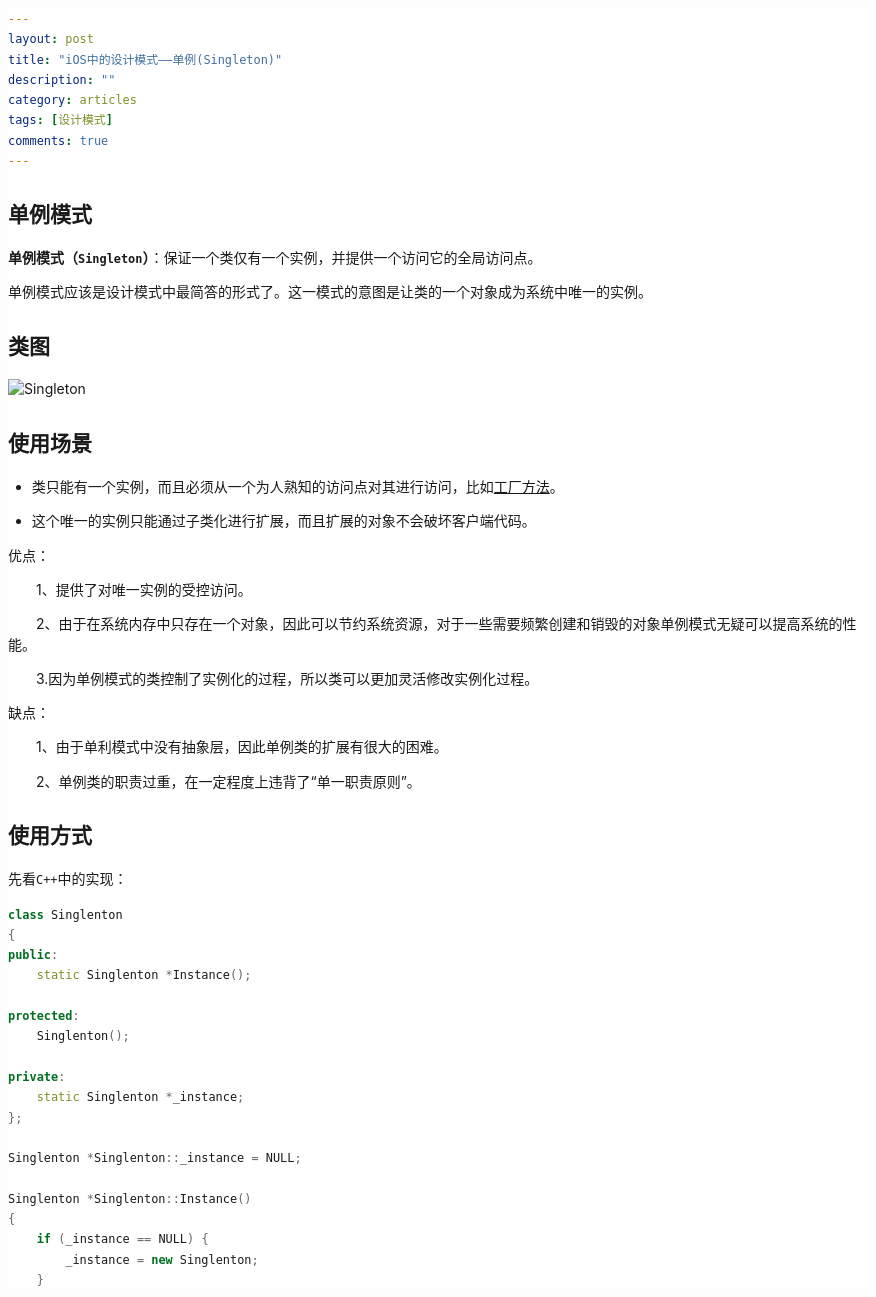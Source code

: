 ```yaml
---
layout: post
title: "iOS中的设计模式——单例(Singleton)"
description: ""
category: articles
tags: [设计模式]
comments: true
---
```



## 单例模式

**单例模式（`Singleton`）**：保证一个类仅有一个实例，并提供一个访问它的全局访问点。

单例模式应该是设计模式中最简答的形式了。这一模式的意图是让类的一个对象成为系统中唯一的实例。

## 类图

![Singleton](https://tonyh2021.github.io/images/20160919-Singleton/Singleton.png)

## 使用场景

- 类只能有一个实例，而且必须从一个为人熟知的访问点对其进行访问，比如[工厂方法](https://tonyh2021.github.io/articles/2016/09/06/factory.html)。

- 这个唯一的实例只能通过子类化进行扩展，而且扩展的对象不会破坏客户端代码。

优点：

　　1、提供了对唯一实例的受控访问。

　　2、由于在系统内存中只存在一个对象，因此可以节约系统资源，对于一些需要频繁创建和销毁的对象单例模式无疑可以提高系统的性能。

　　3.因为单例模式的类控制了实例化的过程，所以类可以更加灵活修改实例化过程。

缺点：

　　1、由于单利模式中没有抽象层，因此单例类的扩展有很大的困难。

　　2、单例类的职责过重，在一定程度上违背了“单一职责原则”。

## 使用方式

先看`C++`中的实现：

```cpp
class Singlenton
{
public:
    static Singlenton *Instance();
    
protected:
    Singlenton();
    
private:
    static Singlenton *_instance;
};

Singlenton *Singlenton::_instance = NULL;

Singlenton *Singlenton::Instance()
{
    if (_instance == NULL) {
        _instance = new Singlenton;
    }
```